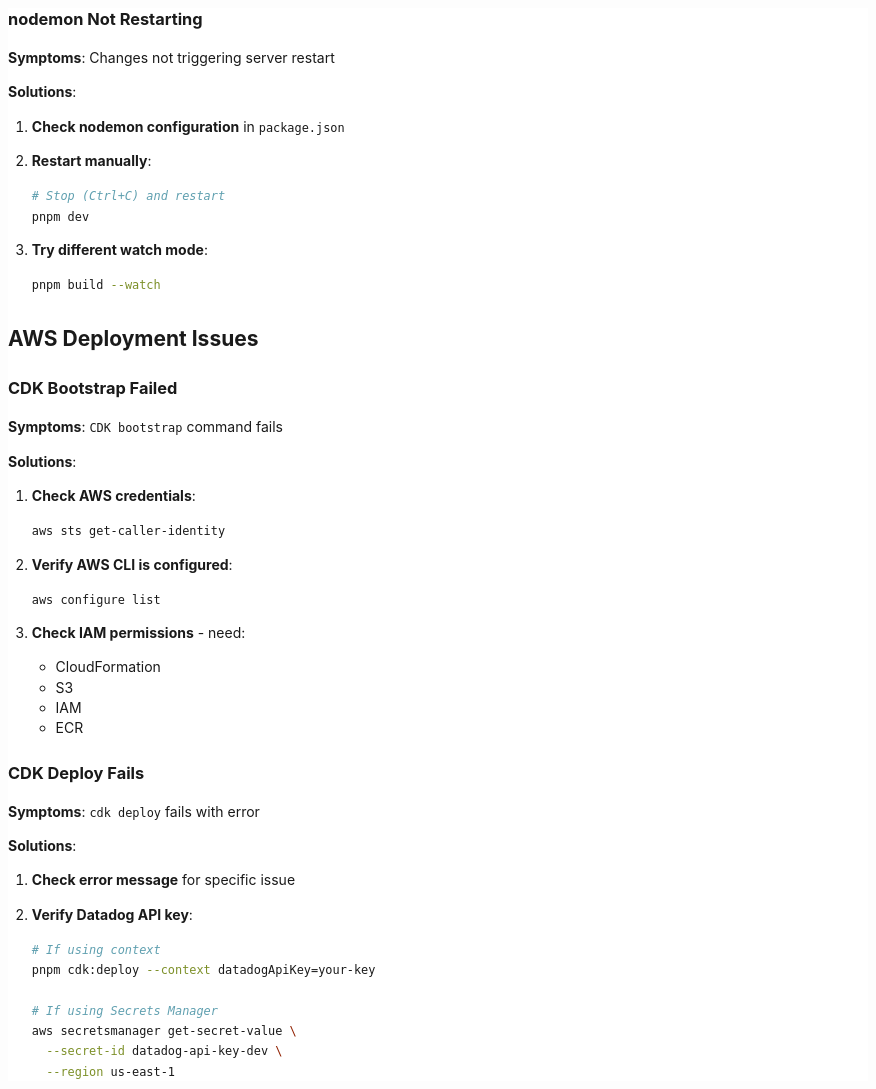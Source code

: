 ### nodemon Not Restarting

**Symptoms**: Changes not triggering server restart

**Solutions**:

1. **Check nodemon configuration** in `package.json`

2. **Restart manually**:
   ```bash
   # Stop (Ctrl+C) and restart
   pnpm dev
   ```

3. **Try different watch mode**:
   ```bash
   pnpm build --watch
   ```

## AWS Deployment Issues

### CDK Bootstrap Failed

**Symptoms**: `CDK bootstrap` command fails

**Solutions**:

1. **Check AWS credentials**:
   ```bash
   aws sts get-caller-identity
   ```

2. **Verify AWS CLI is configured**:
   ```bash
   aws configure list
   ```

3. **Check IAM permissions** - need:
   - CloudFormation
   - S3
   - IAM
   - ECR

### CDK Deploy Fails

**Symptoms**: `cdk deploy` fails with error

**Solutions**:

1. **Check error message** for specific issue

2. **Verify Datadog API key**:
   ```bash
   # If using context
   pnpm cdk:deploy --context datadogApiKey=your-key

   # If using Secrets Manager
   aws secretsmanager get-secret-value \
     --secret-id datadog-api-key-dev \
     --region us-east-1
   ```
